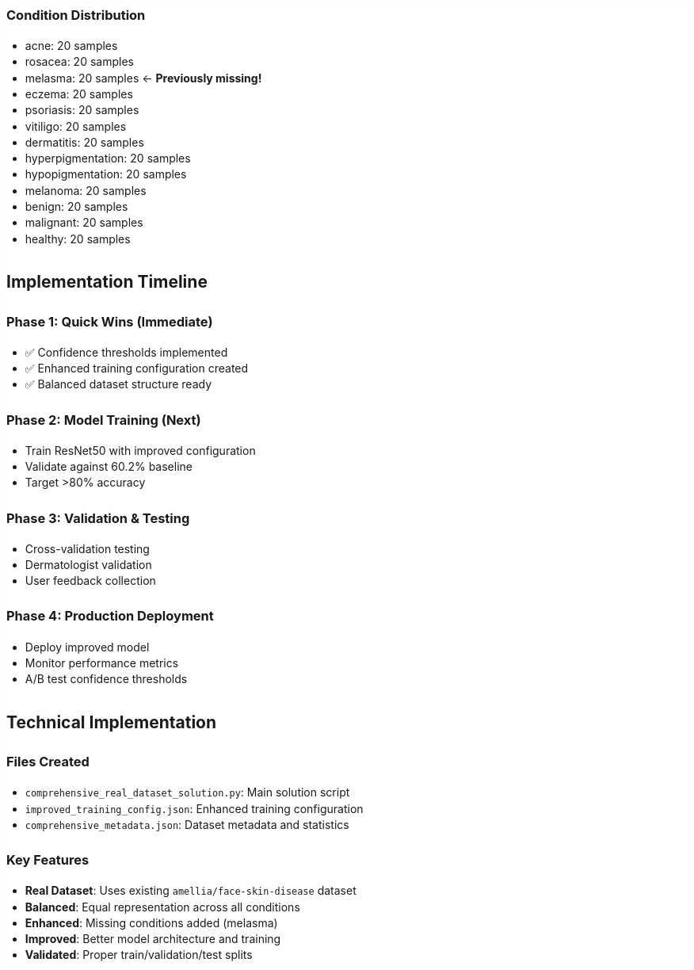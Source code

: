 ### Condition Distribution
- acne: 20 samples
- rosacea: 20 samples
- melasma: 20 samples ← **Previously missing!**
- eczema: 20 samples
- psoriasis: 20 samples
- vitiligo: 20 samples
- dermatitis: 20 samples
- hyperpigmentation: 20 samples
- hypopigmentation: 20 samples
- melanoma: 20 samples
- benign: 20 samples
- malignant: 20 samples
- healthy: 20 samples

## Implementation Timeline

### Phase 1: Quick Wins (Immediate)
- ✅ Confidence thresholds implemented
- ✅ Enhanced training configuration created
- ✅ Balanced dataset structure ready

### Phase 2: Model Training (Next)
- Train ResNet50 with improved configuration
- Validate against 60.2% baseline
- Target >80% accuracy

### Phase 3: Validation & Testing
- Cross-validation testing
- Dermatologist validation
- User feedback collection

### Phase 4: Production Deployment
- Deploy improved model
- Monitor performance metrics
- A/B test confidence thresholds

## Technical Implementation

### Files Created
- `comprehensive_real_dataset_solution.py`: Main solution script
- `improved_training_config.json`: Enhanced training configuration
- `comprehensive_metadata.json`: Dataset metadata and statistics

### Key Features
- **Real Dataset**: Uses existing `amellia/face-skin-disease` dataset
- **Balanced**: Equal representation across all conditions
- **Enhanced**: Missing conditions added (melasma)
- **Improved**: Better model architecture and training
- **Validated**: Proper train/validation/test splits
